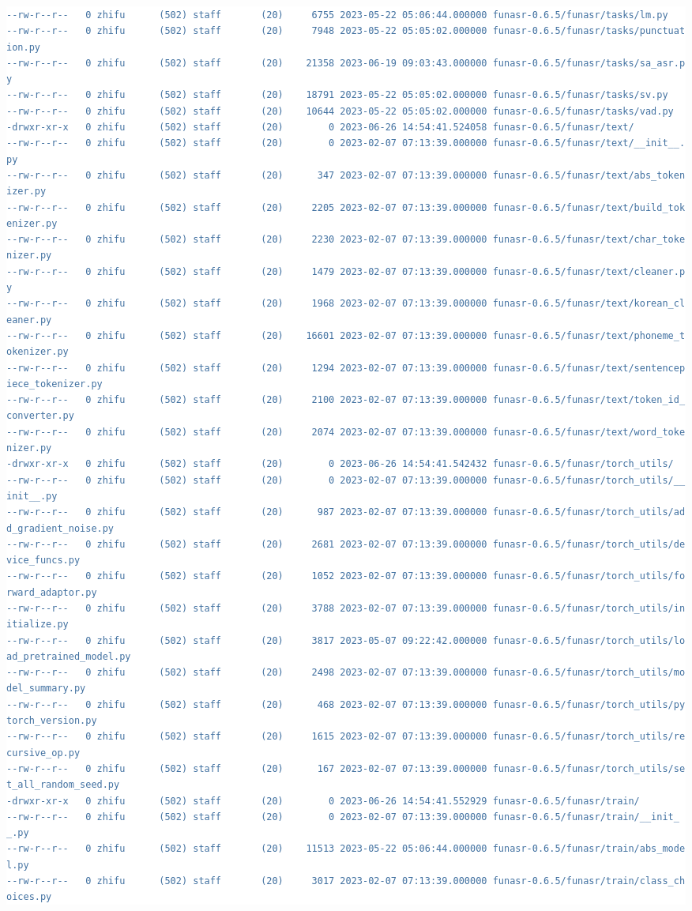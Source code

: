 ```diff
--rw-r--r--   0 zhifu      (502) staff       (20)     6755 2023-05-22 05:06:44.000000 funasr-0.6.5/funasr/tasks/lm.py
--rw-r--r--   0 zhifu      (502) staff       (20)     7948 2023-05-22 05:05:02.000000 funasr-0.6.5/funasr/tasks/punctuation.py
--rw-r--r--   0 zhifu      (502) staff       (20)    21358 2023-06-19 09:03:43.000000 funasr-0.6.5/funasr/tasks/sa_asr.py
--rw-r--r--   0 zhifu      (502) staff       (20)    18791 2023-05-22 05:05:02.000000 funasr-0.6.5/funasr/tasks/sv.py
--rw-r--r--   0 zhifu      (502) staff       (20)    10644 2023-05-22 05:05:02.000000 funasr-0.6.5/funasr/tasks/vad.py
-drwxr-xr-x   0 zhifu      (502) staff       (20)        0 2023-06-26 14:54:41.524058 funasr-0.6.5/funasr/text/
--rw-r--r--   0 zhifu      (502) staff       (20)        0 2023-02-07 07:13:39.000000 funasr-0.6.5/funasr/text/__init__.py
--rw-r--r--   0 zhifu      (502) staff       (20)      347 2023-02-07 07:13:39.000000 funasr-0.6.5/funasr/text/abs_tokenizer.py
--rw-r--r--   0 zhifu      (502) staff       (20)     2205 2023-02-07 07:13:39.000000 funasr-0.6.5/funasr/text/build_tokenizer.py
--rw-r--r--   0 zhifu      (502) staff       (20)     2230 2023-02-07 07:13:39.000000 funasr-0.6.5/funasr/text/char_tokenizer.py
--rw-r--r--   0 zhifu      (502) staff       (20)     1479 2023-02-07 07:13:39.000000 funasr-0.6.5/funasr/text/cleaner.py
--rw-r--r--   0 zhifu      (502) staff       (20)     1968 2023-02-07 07:13:39.000000 funasr-0.6.5/funasr/text/korean_cleaner.py
--rw-r--r--   0 zhifu      (502) staff       (20)    16601 2023-02-07 07:13:39.000000 funasr-0.6.5/funasr/text/phoneme_tokenizer.py
--rw-r--r--   0 zhifu      (502) staff       (20)     1294 2023-02-07 07:13:39.000000 funasr-0.6.5/funasr/text/sentencepiece_tokenizer.py
--rw-r--r--   0 zhifu      (502) staff       (20)     2100 2023-02-07 07:13:39.000000 funasr-0.6.5/funasr/text/token_id_converter.py
--rw-r--r--   0 zhifu      (502) staff       (20)     2074 2023-02-07 07:13:39.000000 funasr-0.6.5/funasr/text/word_tokenizer.py
-drwxr-xr-x   0 zhifu      (502) staff       (20)        0 2023-06-26 14:54:41.542432 funasr-0.6.5/funasr/torch_utils/
--rw-r--r--   0 zhifu      (502) staff       (20)        0 2023-02-07 07:13:39.000000 funasr-0.6.5/funasr/torch_utils/__init__.py
--rw-r--r--   0 zhifu      (502) staff       (20)      987 2023-02-07 07:13:39.000000 funasr-0.6.5/funasr/torch_utils/add_gradient_noise.py
--rw-r--r--   0 zhifu      (502) staff       (20)     2681 2023-02-07 07:13:39.000000 funasr-0.6.5/funasr/torch_utils/device_funcs.py
--rw-r--r--   0 zhifu      (502) staff       (20)     1052 2023-02-07 07:13:39.000000 funasr-0.6.5/funasr/torch_utils/forward_adaptor.py
--rw-r--r--   0 zhifu      (502) staff       (20)     3788 2023-02-07 07:13:39.000000 funasr-0.6.5/funasr/torch_utils/initialize.py
--rw-r--r--   0 zhifu      (502) staff       (20)     3817 2023-05-07 09:22:42.000000 funasr-0.6.5/funasr/torch_utils/load_pretrained_model.py
--rw-r--r--   0 zhifu      (502) staff       (20)     2498 2023-02-07 07:13:39.000000 funasr-0.6.5/funasr/torch_utils/model_summary.py
--rw-r--r--   0 zhifu      (502) staff       (20)      468 2023-02-07 07:13:39.000000 funasr-0.6.5/funasr/torch_utils/pytorch_version.py
--rw-r--r--   0 zhifu      (502) staff       (20)     1615 2023-02-07 07:13:39.000000 funasr-0.6.5/funasr/torch_utils/recursive_op.py
--rw-r--r--   0 zhifu      (502) staff       (20)      167 2023-02-07 07:13:39.000000 funasr-0.6.5/funasr/torch_utils/set_all_random_seed.py
-drwxr-xr-x   0 zhifu      (502) staff       (20)        0 2023-06-26 14:54:41.552929 funasr-0.6.5/funasr/train/
--rw-r--r--   0 zhifu      (502) staff       (20)        0 2023-02-07 07:13:39.000000 funasr-0.6.5/funasr/train/__init__.py
--rw-r--r--   0 zhifu      (502) staff       (20)    11513 2023-05-22 05:06:44.000000 funasr-0.6.5/funasr/train/abs_model.py
--rw-r--r--   0 zhifu      (502) staff       (20)     3017 2023-02-07 07:13:39.000000 funasr-0.6.5/funasr/train/class_choices.py
```